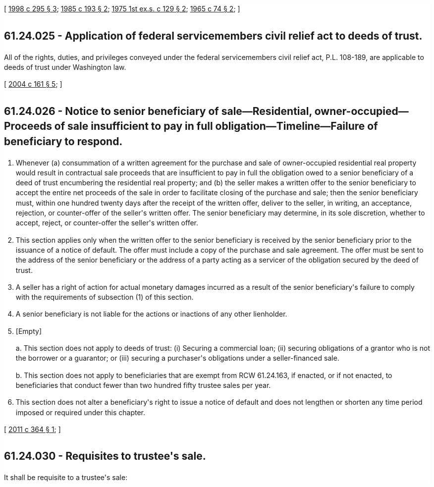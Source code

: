\[ [1998 c 295 § 3](http://lawfilesext.leg.wa.gov/biennium/1997-98/Pdf/Bills/Session%20Laws/Senate/6191-S.SL.pdf?cite=1998%20c%20295%20§%203); [1985 c 193 § 2](http://leg.wa.gov/CodeReviser/documents/sessionlaw/1985c193.pdf?cite=1985%20c%20193%20§%202); [1975 1st ex.s. c 129 § 2](http://leg.wa.gov/CodeReviser/documents/sessionlaw/1975ex1c129.pdf?cite=1975%201st%20ex.s.%20c%20129%20§%202); [1965 c 74 § 2](http://leg.wa.gov/CodeReviser/documents/sessionlaw/1965c74.pdf?cite=1965%20c%2074%20§%202); \]

## 61.24.025 - Application of federal servicemembers civil relief act to deeds of trust.
All of the rights, duties, and privileges conveyed under the federal servicemembers civil relief act, P.L. 108-189, are applicable to deeds of trust under Washington law.

\[ [2004 c 161 § 5](http://lawfilesext.leg.wa.gov/biennium/2003-04/Pdf/Bills/Session%20Laws/Senate/6302-S.SL.pdf?cite=2004%20c%20161%20§%205); \]

## 61.24.026 - Notice to senior beneficiary of sale—Residential, owner-occupied—Proceeds of sale insufficient to pay in full obligation—Timeline—Failure of beneficiary to respond.
1. Whenever (a) consummation of a written agreement for the purchase and sale of owner-occupied residential real property would result in contractual sale proceeds that are insufficient to pay in full the obligation owed to a senior beneficiary of a deed of trust encumbering the residential real property; and (b) the seller makes a written offer to the senior beneficiary to accept the entire net proceeds of the sale in order to facilitate closing of the purchase and sale; then the senior beneficiary must, within one hundred twenty days after the receipt of the written offer, deliver to the seller, in writing, an acceptance, rejection, or counter-offer of the seller's written offer. The senior beneficiary may determine, in its sole discretion, whether to accept, reject, or counter-offer the seller's written offer.

2. This section applies only when the written offer to the senior beneficiary is received by the senior beneficiary prior to the issuance of a notice of default. The offer must include a copy of the purchase and sale agreement. The offer must be sent to the address of the senior beneficiary or the address of a party acting as a servicer of the obligation secured by the deed of trust.

3. A seller has a right of action for actual monetary damages incurred as a result of the senior beneficiary's failure to comply with the requirements of subsection (1) of this section.

4. A senior beneficiary is not liable for the actions or inactions of any other lienholder.

5. [Empty]

    a.  This section does not apply to deeds of trust: (i) Securing a commercial loan; (ii) securing obligations of a grantor who is not the borrower or a guarantor; or (iii) securing a purchaser's obligations under a seller-financed sale.

    b.  This section does not apply to beneficiaries that are exempt from RCW 61.24.163, if enacted, or if not enacted, to beneficiaries that conduct fewer than two hundred fifty trustee sales per year.

6. This section does not alter a beneficiary's right to issue a notice of default and does not lengthen or shorten any time period imposed or required under this chapter.

\[ [2011 c 364 § 1](http://lawfilesext.leg.wa.gov/biennium/2011-12/Pdf/Bills/Session%20Laws/Senate/5590-S.SL.pdf?cite=2011%20c%20364%20§%201); \]

## **61.24.030 - Requisites to trustee's sale.**
It shall be requisite to a trustee's sale:

